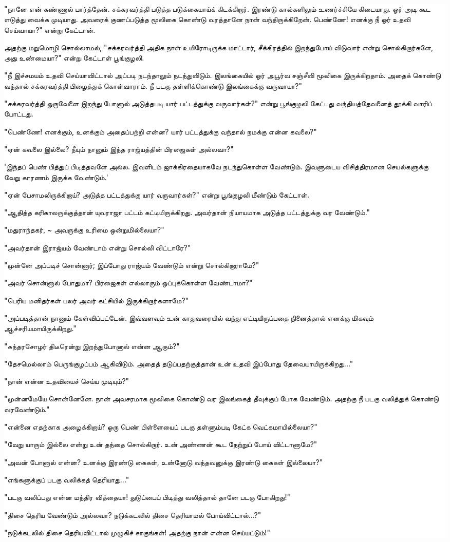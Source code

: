 "நானே என் கண்ணால் பார்த்தேன். சக்கரவர்த்தி படுத்த படுக்கையாய்க் கிடக்கிறார். இரண்டு கால்களிலும் உணர்ச்சியே கிடையாது. ஓர் அடி கூட எடுத்து வைக்க முடியாது. அவரைக் குணப்படுத்த மூலிகை கொண்டு வரத்தானே நான் வந்திருக்கிறேன். பெண்ணே! எனக்கு நீ ஓர் உதவி செய்வாயா?" என்று கேட்டான்.

அதற்கு மறுமொழி சொல்லாமல், "சக்கரவர்த்தி அதிக நாள் உயிரோடிருக்க மாட்டார், சீக்கிரத்தில் இறந்துபோய் விடுவார் என்று சொல்கிறார்களே, அது உண்மையா?" என்று கேட்டாள் பூங்குழலி.

"நீ இச்சமயம் உதவி செய்யாவிட்டால் அப்படி நடந்தாலும் நடந்துவிடும். இலங்கையில் ஓர் அபூர்வ சஞ்சீவி மூலிகை இருக்கிறதாம். அதைக் கொண்டு வந்தால் சக்கரவர்த்தி பிழைத்துக் கொள்வாராம். நீ படகு தள்ளிக்கொண்டு இலங்கைக்கு வருவாயா?"

"சக்கரவர்த்தி ஒருவேளை இறந்து போனால் அடுத்தபடி யார் பட்டத்துக்கு வருவார்கள்?" என்று பூங்குழலி கேட்டது வந்தியத்தேவனைத் தூக்கி வாரிப் போட்டது.

"பெண்ணே! எனக்கும், உனக்கும் அதைப்பற்றி என்ன? யார் பட்டத்துக்கு வந்தால் நமக்கு என்ன கவலை?"

"ஏன் கவலை இல்லை? நீயும் நானும் இந்த ராஜ்யத்தின் பிரஜைகள் அல்லவா?"

'இந்தப் பெண் பித்துப் பிடித்தவளே அல்ல. இவளிடம் ஜாக்கிரதையாகவே நடந்துகொள்ள வேண்டும். இவளுடைய விசித்திரமான செயல்களுக்கு வேறு காரணம் இருக்க வேண்டும்.'

"ஏன் பேசாமலிருக்கிறாய்? அடுத்த பட்டத்துக்கு யார் வருவார்கள்?" என்று பூங்குழலி மீண்டும் கேட்டாள்.

"ஆதித்த கரிகாலருக்குத்தான் யுவராஜா பட்டம் கட்டியிருக்கிறது. அவர்தான் நியாயமாக அடுத்த பட்டத்துக்கு வர வேண்டும்."

"மதுராந்தகர், ~ அவருக்கு உரிமை ஒன்றுமில்லையா?"

"அவர்தான் இராஜ்யம் வேண்டாம் என்று சொல்லி விட்டாரே?"

"முன்னே அப்படிச் சொன்னார்; இப்போது ராஜ்யம் வேண்டும் என்று சொல்கிறாராமே?"

"அவர் சொன்னால் போதுமா? பிரஜைகள் எல்லாரும் ஒப்புக்கொள்ள வேண்டாமா?"

"பெரிய மனிதர்கள் பலர் அவர் கட்சியில் இருக்கிறார்களாமே?"

"அப்படித்தான் நானும் கேள்விப்பட்டேன். இவ்வளவும் உன் காதுவரையில் வந்து எட்டியிருப்பதை நினைத்தால் எனக்கு மிகவும் ஆச்சரியமாயிருக்கிறது."

"சுந்தரசோழர் திடீரென்று இறந்துபோனால் என்ன ஆகும்?"

"தேசமெல்லாம் பெருங்குழப்பம் ஆகிவிடும். அதைத் தடுப்பதற்குத்தான் உன் உதவி இப்போது தேவையாயிருக்கிறது..."

"நான் என்ன உதவியைச் செய்ய முடியும்?"

"முன்னமேயே சொன்னேனே. நான் அவசரமாக மூலிகை கொண்டு வர இலங்கைத் தீவுக்குப் போக வேண்டும். அதற்கு நீ படகு வலித்துக் கொண்டு வரவேண்டும்."

"என்னை எதற்காக அழைக்கிறாய்? ஒரு பெண் பிள்ளையைப் படகு தள்ளும்படி கேட்க வெட்கமாயில்லையா?"

"வேறு யாரும் இல்லை என்று உன் தந்தை சொல்கிறார். உன் அண்ணன் கூட நேற்றுப் போய் விட்டானாமே?"

"அவன் போனால் என்ன? உனக்கு இரண்டு கைகள், உன்னோடு வந்தவனுக்கு இரண்டு கைகள் இல்லையா?"

"எங்களுக்குப் படகு வலிக்கத் தெரியாது..."

"படகு வலிப்பது என்ன மந்திர வித்தையா! துடுப்பைப் பிடித்து வலித்தால் தானே படகு போகிறது!"

"திசை தெரிய வேண்டும் அல்லவா? நடுக்கடலில் திசை தெரியாமல் போய்விட்டால்...?"

"நடுக்கடலில் திசை தெரியவிட்டால் முழுகிச் சாகுங்கள்! அதற்கு நான் என்ன செய்யட்டும்!"
